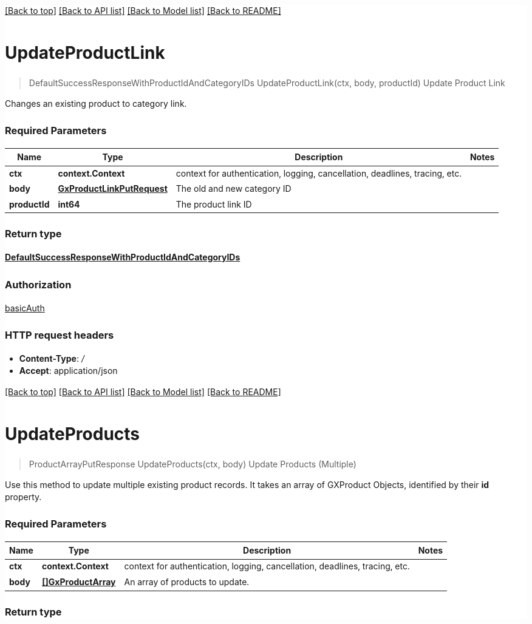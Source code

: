 [[Back to top]](#) [[Back to API list]](../README.md#documentation-for-api-endpoints) [[Back to Model list]](../README.md#documentation-for-models) [[Back to README]](../README.md)

# **UpdateProductLink**
> DefaultSuccessResponseWithProductIdAndCategoryIDs UpdateProductLink(ctx, body, productId)
Update Product Link

Changes an existing product to category link.

### Required Parameters

Name | Type | Description  | Notes
------------- | ------------- | ------------- | -------------
 **ctx** | **context.Context** | context for authentication, logging, cancellation, deadlines, tracing, etc.
  **body** | [**GxProductLinkPutRequest**](GxProductLinkPutRequest.md)| The old and new category ID | 
  **productId** | **int64**| The product link ID | 

### Return type

[**DefaultSuccessResponseWithProductIdAndCategoryIDs**](defaultSuccessResponseWithProductIDAndCategoryIDs.md)

### Authorization

[basicAuth](../README.md#basicAuth)

### HTTP request headers

 - **Content-Type**: */*
 - **Accept**: application/json

[[Back to top]](#) [[Back to API list]](../README.md#documentation-for-api-endpoints) [[Back to Model list]](../README.md#documentation-for-models) [[Back to README]](../README.md)

# **UpdateProducts**
> ProductArrayPutResponse UpdateProducts(ctx, body)
Update Products (Multiple)

Use this method to update multiple existing product records. It takes an array of GXProduct Objects, identified by their <b>id</b> property.

### Required Parameters

Name | Type | Description  | Notes
------------- | ------------- | ------------- | -------------
 **ctx** | **context.Context** | context for authentication, logging, cancellation, deadlines, tracing, etc.
  **body** | [**[]GxProductArray**](GXProductArray.md)| An array of products to update. | 

### Return type
